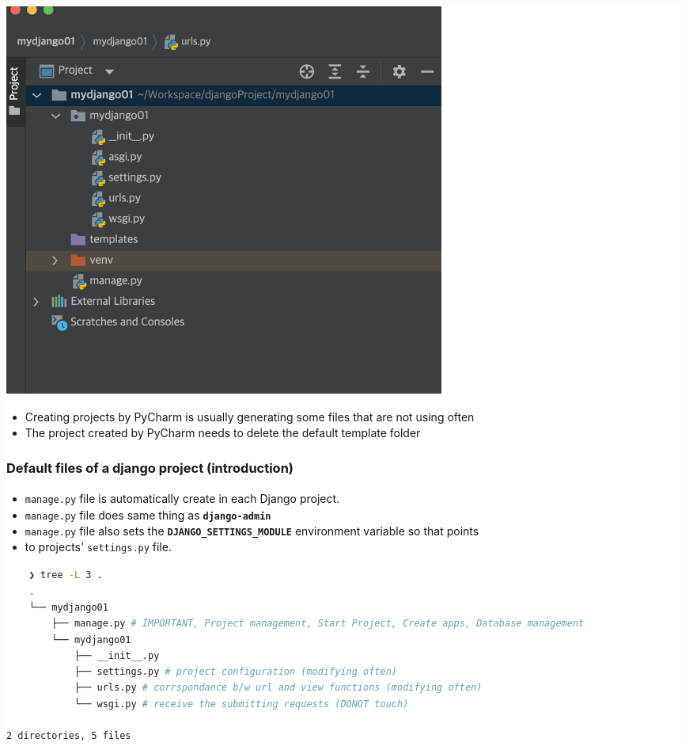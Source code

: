 <img src="img/create_project_from_pycharm02.png" alt="create project 02" width="550">

- Creating projects by PyCharm is usually generating some files that are not using often
- The project created by PyCharm needs to delete the default template folder

### Default files of a django project (introduction)

- `manage.py` file is automatically create in each Django project.
- `manage.py` file does same thing as **`django-admin`**
- `manage.py` file also sets the **`DJANGO_SETTINGS_MODULE`** environment variable so that points
- to projects' `settings.py` file.

```sh
    ❯ tree -L 3 .
    .
    └── mydjango01
        ├── manage.py # IMPORTANT, Project management, Start Project, Create apps, Database management
        └── mydjango01
            ├── __init__.py
            ├── settings.py # project configuration (modifying often)
            ├── urls.py # corrspondance b/w url and view functions (modifying often)
            └── wsgi.py # receive the submitting requests (DONOT touch)

2 directories, 5 files

```